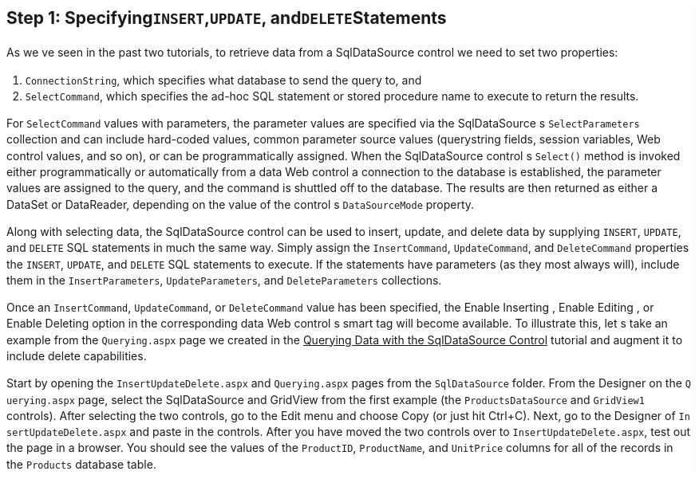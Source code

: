 
## Step 1: Specifying`INSERT`,`UPDATE`, and`DELETE`Statements

As we ve seen in the past two tutorials, to retrieve data from a SqlDataSource control we need to set two properties:

1. `ConnectionString`, which specifies what database to send the query to, and
2. `SelectCommand`, which specifies the ad-hoc SQL statement or stored procedure name to execute to return the results.

For `SelectCommand` values with parameters, the parameter values are specified via the SqlDataSource s `SelectParameters` collection and can include hard-coded values, common parameter source values (querystring fields, session variables, Web control values, and so on), or can be programmatically assigned. When the SqlDataSource control s `Select()` method is invoked either programmatically or automatically from a data Web control a connection to the database is established, the parameter values are assigned to the query, and the command is shuttled off to the database. The results are then returned as either a DataSet or DataReader, depending on the value of the control s `DataSourceMode` property.

Along with selecting data, the SqlDataSource control can be used to insert, update, and delete data by supplying `INSERT`, `UPDATE`, and `DELETE` SQL statements in much the same way. Simply assign the `InsertCommand`, `UpdateCommand`, and `DeleteCommand` properties the `INSERT`, `UPDATE`, and `DELETE` SQL statements to execute. If the statements have parameters (as they most always will), include them in the `InsertParameters`, `UpdateParameters`, and `DeleteParameters` collections.

Once an `InsertCommand`, `UpdateCommand`, or `DeleteCommand` value has been specified, the Enable Inserting , Enable Editing , or Enable Deleting option in the corresponding data Web control s smart tag will become available. To illustrate this, let s take an example from the `Querying.aspx` page we created in the [Querying Data with the SqlDataSource Control](querying-data-with-the-sqldatasource-control-vb.md) tutorial and augment it to include delete capabilities.

Start by opening the `InsertUpdateDelete.aspx` and `Querying.aspx` pages from the `SqlDataSource` folder. From the Designer on the `Querying.aspx` page, select the SqlDataSource and GridView from the first example (the `ProductsDataSource` and `GridView1` controls). After selecting the two controls, go to the Edit menu and choose Copy (or just hit Ctrl+C). Next, go to the Designer of `InsertUpdateDelete.aspx` and paste in the controls. After you have moved the two controls over to `InsertUpdateDelete.aspx`, test out the page in a browser. You should see the values of the `ProductID`, `ProductName`, and `UnitPrice` columns for all of the records in the `Products` database table.

